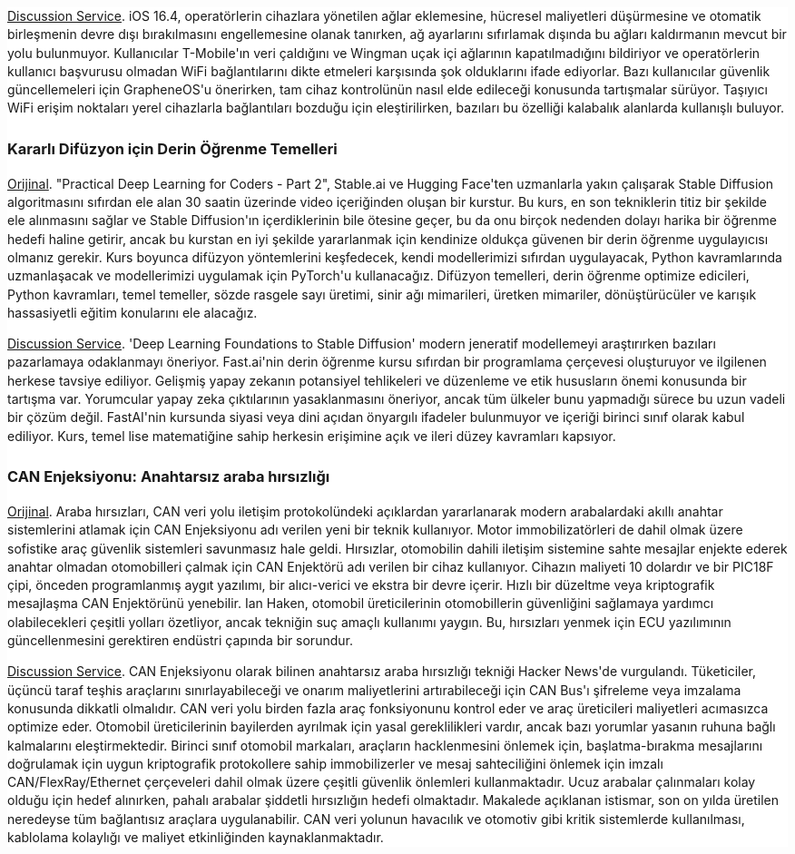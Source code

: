 [Discussion Service](http://news.ycombinator.com/item?id=35447486).
iOS 16.4, operatörlerin cihazlara yönetilen ağlar eklemesine, hücresel maliyetleri düşürmesine ve otomatik birleşmenin devre dışı bırakılmasını engellemesine olanak tanırken, ağ ayarlarını sıfırlamak dışında bu ağları kaldırmanın mevcut bir yolu bulunmuyor. Kullanıcılar T-Mobile'ın veri çaldığını ve Wingman uçak içi ağlarının kapatılmadığını bildiriyor ve operatörlerin kullanıcı başvurusu olmadan WiFi bağlantılarını dikte etmeleri karşısında şok olduklarını ifade ediyorlar. Bazı kullanıcılar güvenlik güncellemeleri için GrapheneOS'u önerirken, tam cihaz kontrolünün nasıl elde edileceği konusunda tartışmalar sürüyor. Taşıyıcı WiFi erişim noktaları yerel cihazlarla bağlantıları bozduğu için eleştirilirken, bazıları bu özelliği kalabalık alanlarda kullanışlı buluyor.

### Kararlı Difüzyon için Derin Öğrenme Temelleri

[Orijinal](https://course.fast.ai/Lessons/part2.html).
"Practical Deep Learning for Coders - Part 2", Stable.ai ve Hugging Face'ten uzmanlarla yakın çalışarak Stable Diffusion algoritmasını sıfırdan ele alan 30 saatin üzerinde video içeriğinden oluşan bir kurstur. Bu kurs, en son tekniklerin titiz bir şekilde ele alınmasını sağlar ve Stable Diffusion'ın içerdiklerinin bile ötesine geçer, bu da onu birçok nedenden dolayı harika bir öğrenme hedefi haline getirir, ancak bu kurstan en iyi şekilde yararlanmak için kendinize oldukça güvenen bir derin öğrenme uygulayıcısı olmanız gerekir. Kurs boyunca difüzyon yöntemlerini keşfedecek, kendi modellerimizi sıfırdan uygulayacak, Python kavramlarında uzmanlaşacak ve modellerimizi uygulamak için PyTorch'u kullanacağız. Difüzyon temelleri, derin öğrenme optimize edicileri, Python kavramları, temel temeller, sözde rasgele sayı üretimi, sinir ağı mimarileri, üretken mimariler, dönüştürücüler ve karışık hassasiyetli eğitim konularını ele alacağız.

[Discussion Service](http://news.ycombinator.com/item?id=35449831).
'Deep Learning Foundations to Stable Diffusion' modern jeneratif modellemeyi araştırırken bazıları pazarlamaya odaklanmayı öneriyor. Fast.ai'nin derin öğrenme kursu sıfırdan bir programlama çerçevesi oluşturuyor ve ilgilenen herkese tavsiye ediliyor. Gelişmiş yapay zekanın potansiyel tehlikeleri ve düzenleme ve etik hususların önemi konusunda bir tartışma var. Yorumcular yapay zeka çıktılarının yasaklanmasını öneriyor, ancak tüm ülkeler bunu yapmadığı sürece bu uzun vadeli bir çözüm değil. FastAI'nin kursunda siyasi veya dini açıdan önyargılı ifadeler bulunmuyor ve içeriği birinci sınıf olarak kabul ediliyor. Kurs, temel lise matematiğine sahip herkesin erişimine açık ve ileri düzey kavramları kapsıyor.

### CAN Enjeksiyonu: Anahtarsız araba hırsızlığı

[Orijinal](https://kentindell.github.io/2023/04/03/can-injection/).
Araba hırsızları, CAN veri yolu iletişim protokolündeki açıklardan yararlanarak modern arabalardaki akıllı anahtar sistemlerini atlamak için CAN Enjeksiyonu adı verilen yeni bir teknik kullanıyor. Motor immobilizatörleri de dahil olmak üzere sofistike araç güvenlik sistemleri savunmasız hale geldi. Hırsızlar, otomobilin dahili iletişim sistemine sahte mesajlar enjekte ederek anahtar olmadan otomobilleri çalmak için CAN Enjektörü adı verilen bir cihaz kullanıyor. Cihazın maliyeti 10 dolardır ve bir PIC18F çipi, önceden programlanmış aygıt yazılımı, bir alıcı-verici ve ekstra bir devre içerir. Hızlı bir düzeltme veya kriptografik mesajlaşma CAN Enjektörünü yenebilir. Ian Haken, otomobil üreticilerinin otomobillerin güvenliğini sağlamaya yardımcı olabilecekleri çeşitli yolları özetliyor, ancak tekniğin suç amaçlı kullanımı yaygın. Bu, hırsızları yenmek için ECU yazılımının güncellenmesini gerektiren endüstri çapında bir sorundur.

[Discussion Service](http://news.ycombinator.com/item?id=35452963).
CAN Enjeksiyonu olarak bilinen anahtarsız araba hırsızlığı tekniği Hacker News'de vurgulandı. Tüketiciler, üçüncü taraf teşhis araçlarını sınırlayabileceği ve onarım maliyetlerini artırabileceği için CAN Bus'ı şifreleme veya imzalama konusunda dikkatli olmalıdır. CAN veri yolu birden fazla araç fonksiyonunu kontrol eder ve araç üreticileri maliyetleri acımasızca optimize eder. Otomobil üreticilerinin bayilerden ayrılmak için yasal gereklilikleri vardır, ancak bazı yorumlar yasanın ruhuna bağlı kalmalarını eleştirmektedir. Birinci sınıf otomobil markaları, araçların hacklenmesini önlemek için, başlatma-bırakma mesajlarını doğrulamak için uygun kriptografik protokollere sahip immobilizerler ve mesaj sahteciliğini önlemek için imzalı CAN/FlexRay/Ethernet çerçeveleri dahil olmak üzere çeşitli güvenlik önlemleri kullanmaktadır. Ucuz arabalar çalınmaları kolay olduğu için hedef alınırken, pahalı arabalar şiddetli hırsızlığın hedefi olmaktadır. Makalede açıklanan istismar, son on yılda üretilen neredeyse tüm bağlantısız araçlara uygulanabilir. CAN veri yolunun havacılık ve otomotiv gibi kritik sistemlerde kullanılması, kablolama kolaylığı ve maliyet etkinliğinden kaynaklanmaktadır.
